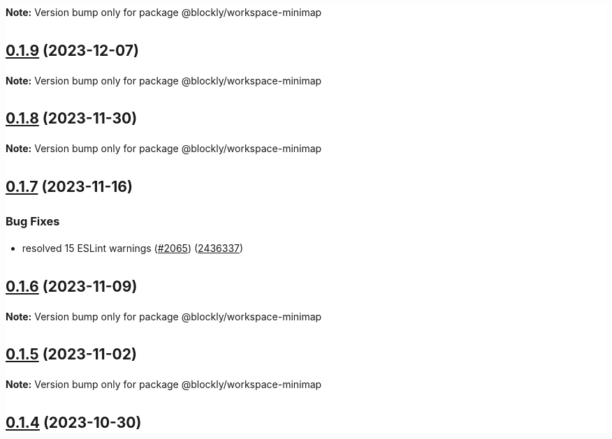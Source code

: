 **Note:** Version bump only for package @blockly/workspace-minimap





## [0.1.9](https://github.com/google/blockly-samples/compare/@blockly/workspace-minimap@0.1.8...@blockly/workspace-minimap@0.1.9) (2023-12-07)

**Note:** Version bump only for package @blockly/workspace-minimap





## [0.1.8](https://github.com/google/blockly-samples/compare/@blockly/workspace-minimap@0.1.7...@blockly/workspace-minimap@0.1.8) (2023-11-30)

**Note:** Version bump only for package @blockly/workspace-minimap





## [0.1.7](https://github.com/google/blockly-samples/compare/@blockly/workspace-minimap@0.1.6...@blockly/workspace-minimap@0.1.7) (2023-11-16)


### Bug Fixes

* resolved 15 ESLint warnings ([#2065](https://github.com/google/blockly-samples/issues/2065)) ([2436337](https://github.com/google/blockly-samples/commit/243633746542bb1518fe2893c0421a5a6f79fd32))



## [0.1.6](https://github.com/google/blockly-samples/compare/@blockly/workspace-minimap@0.1.5...@blockly/workspace-minimap@0.1.6) (2023-11-09)

**Note:** Version bump only for package @blockly/workspace-minimap





## [0.1.5](https://github.com/google/blockly-samples/compare/@blockly/workspace-minimap@0.1.4...@blockly/workspace-minimap@0.1.5) (2023-11-02)

**Note:** Version bump only for package @blockly/workspace-minimap





## [0.1.4](https://github.com/google/blockly-samples/compare/@blockly/workspace-minimap@0.1.3...@blockly/workspace-minimap@0.1.4) (2023-10-30)
